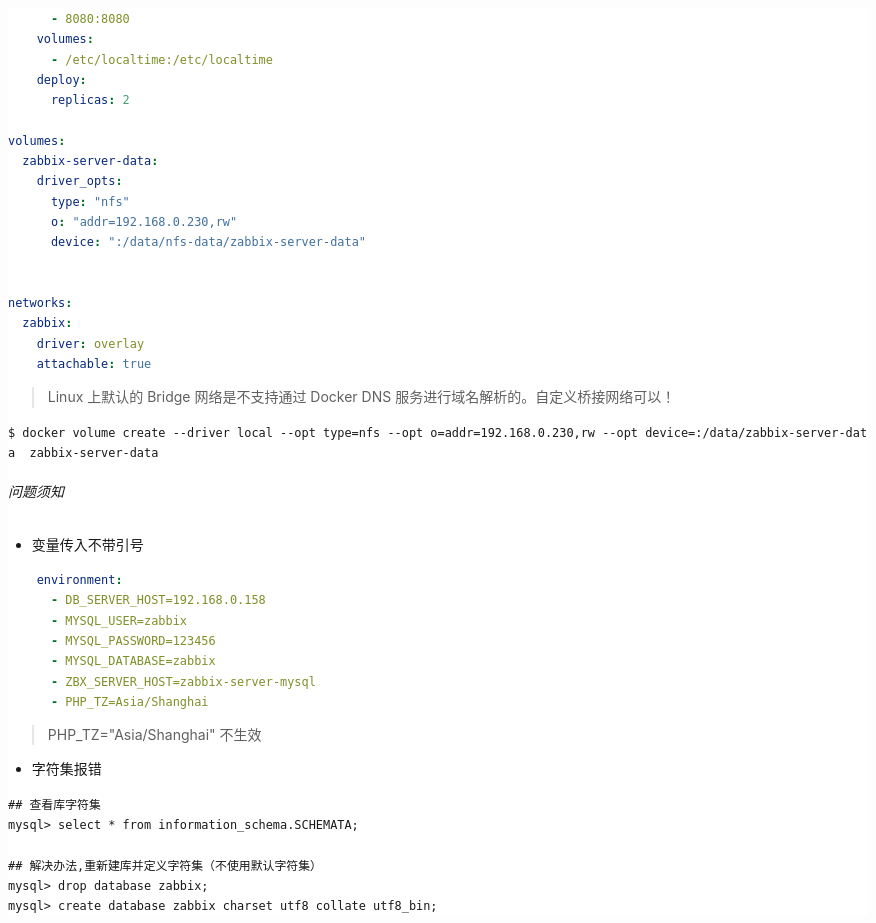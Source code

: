 ```yaml
      - 8080:8080
    volumes:
      - /etc/localtime:/etc/localtime
    deploy:
      replicas: 2

volumes:
  zabbix-server-data:
    driver_opts:
      type: "nfs"
      o: "addr=192.168.0.230,rw"
      device: ":/data/nfs-data/zabbix-server-data" 


networks:
  zabbix:
    driver: overlay
    attachable: true
```

> Linux 上默认的 Bridge 网络是不支持通过 Docker DNS 服务进行域名解析的。自定义桥接网络可以！



```
$ docker volume create --driver local --opt type=nfs --opt o=addr=192.168.0.230,rw --opt device=:/data/zabbix-server-data  zabbix-server-data
```



###### 问题须知

- 变量传入不带引号

```yaml
    environment:
      - DB_SERVER_HOST=192.168.0.158
      - MYSQL_USER=zabbix
      - MYSQL_PASSWORD=123456
      - MYSQL_DATABASE=zabbix
      - ZBX_SERVER_HOST=zabbix-server-mysql
      - PHP_TZ=Asia/Shanghai
```

> PHP_TZ="Asia/Shanghai" 不生效



- 字符集报错

```mysql
## 查看库字符集
mysql> select * from information_schema.SCHEMATA;

## 解决办法,重新建库并定义字符集（不使用默认字符集）
mysql> drop database zabbix; 
mysql> create database zabbix charset utf8 collate utf8_bin; 
```
